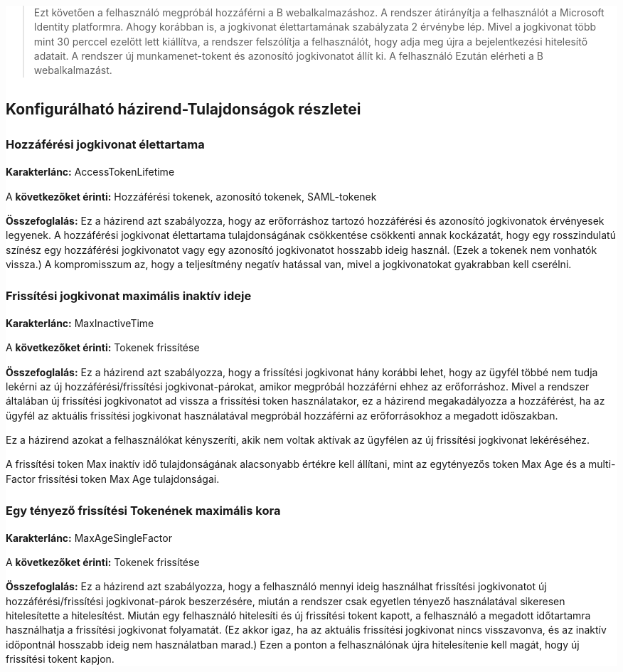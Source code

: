> Ezt követően a felhasználó megpróbál hozzáférni a B webalkalmazáshoz. A rendszer átirányítja a felhasználót a Microsoft Identity platformra. Ahogy korábban is, a jogkivonat élettartamának szabályzata 2 érvénybe lép. Mivel a jogkivonat több mint 30 perccel ezelőtt lett kiállítva, a rendszer felszólítja a felhasználót, hogy adja meg újra a bejelentkezési hitelesítő adatait. A rendszer új munkamenet-tokent és azonosító jogkivonatot állít ki. A felhasználó Ezután elérheti a B webalkalmazást.
>
>

## <a name="configurable-policy-property-details"></a>Konfigurálható házirend-Tulajdonságok részletei
### <a name="access-token-lifetime"></a>Hozzáférési jogkivonat élettartama
**Karakterlánc:** AccessTokenLifetime

A **következőket érinti:** Hozzáférési tokenek, azonosító tokenek, SAML-tokenek

**Összefoglalás:** Ez a házirend azt szabályozza, hogy az erőforráshoz tartozó hozzáférési és azonosító jogkivonatok érvényesek legyenek. A hozzáférési jogkivonat élettartama tulajdonságának csökkentése csökkenti annak kockázatát, hogy egy rosszindulatú színész egy hozzáférési jogkivonatot vagy egy azonosító jogkivonatot hosszabb ideig használ. (Ezek a tokenek nem vonhatók vissza.) A kompromisszum az, hogy a teljesítmény negatív hatással van, mivel a jogkivonatokat gyakrabban kell cserélni.

### <a name="refresh-token-max-inactive-time"></a>Frissítési jogkivonat maximális inaktív ideje
**Karakterlánc:** MaxInactiveTime

A **következőket érinti:** Tokenek frissítése

**Összefoglalás:** Ez a házirend azt szabályozza, hogy a frissítési jogkivonat hány korábbi lehet, hogy az ügyfél többé nem tudja lekérni az új hozzáférési/frissítési jogkivonat-párokat, amikor megpróbál hozzáférni ehhez az erőforráshoz. Mivel a rendszer általában új frissítési jogkivonatot ad vissza a frissítési token használatakor, ez a házirend megakadályozza a hozzáférést, ha az ügyfél az aktuális frissítési jogkivonat használatával megpróbál hozzáférni az erőforrásokhoz a megadott időszakban.

Ez a házirend azokat a felhasználókat kényszeríti, akik nem voltak aktívak az ügyfélen az új frissítési jogkivonat lekéréséhez.

A frissítési token Max inaktív idő tulajdonságának alacsonyabb értékre kell állítani, mint az egytényezős token Max Age és a multi-Factor frissítési token Max Age tulajdonságai.

### <a name="single-factor-refresh-token-max-age"></a>Egy tényező frissítési Tokenének maximális kora
**Karakterlánc:** MaxAgeSingleFactor

A **következőket érinti:** Tokenek frissítése

**Összefoglalás:** Ez a házirend azt szabályozza, hogy a felhasználó mennyi ideig használhat frissítési jogkivonatot új hozzáférési/frissítési jogkivonat-párok beszerzésére, miután a rendszer csak egyetlen tényező használatával sikeresen hitelesítette a hitelesítést. Miután egy felhasználó hitelesíti és új frissítési tokent kapott, a felhasználó a megadott időtartamra használhatja a frissítési jogkivonat folyamatát. (Ez akkor igaz, ha az aktuális frissítési jogkivonat nincs visszavonva, és az inaktív időpontnál hosszabb ideig nem használatban marad.) Ezen a ponton a felhasználónak újra hitelesítenie kell magát, hogy új frissítési tokent kapjon.
